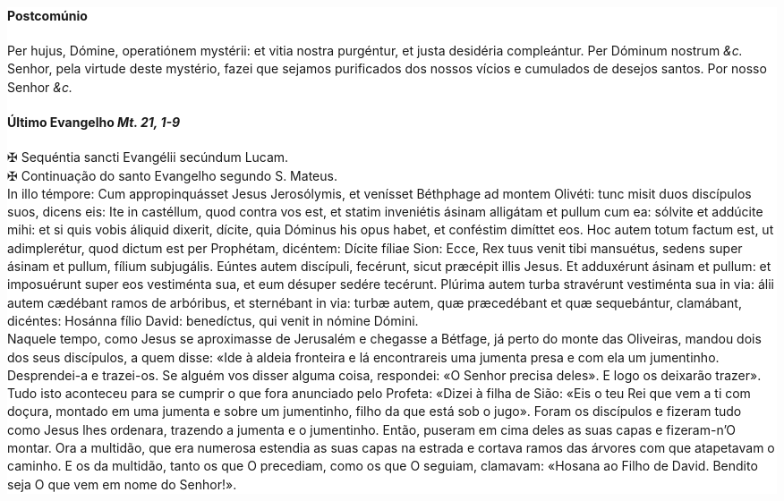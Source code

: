 <h4 class="text-center">Postcomúnio</h4>
<div class="container-fluid">
  <div class="row">
    <div class="dropcap text-justify">
      Per hujus, Dómine, operatiónem mystérii: et vitia nostra purgéntur, et
      justa desidéria compleántur. Per Dóminum nostrum <em>&c.</em>
    </div>
    <div class="dropcap text-justify">
      Senhor, pela virtude deste mystério, fazei que sejamos purificados dos
      nossos vícios e cumulados de desejos santos. Por nosso Senhor <em>&c.</em>
    </div>
  </div>
</div>

<h4 class="text-center">Último Evangelho <em>Mt. 21, 1-9</em></h4>
<div class="container-fluid">
  <div class="row">
    <div class="text-justify">
      <span class="text-danger">&#10016;</span> Sequéntia sancti Evangélii
      secúndum Lucam.
    </div>
    <div class="text-justify">
      <span class="text-danger">&#10016;</span> Continuação do santo Evangelho
      segundo S. Mateus.
    </div>
    <div class="dropcap text-justify">
      In illo témpore: Cum appropinquásset Jesus Jerosólymis, et venísset
      Béthphage ad montem Olivéti: tunc misit duos discípulos suos, dicens eis:
      Ite in castéllum, quod contra vos est, et statim inveniétis ásinam
      alligátam et pullum cum ea: sólvite et addúcite mihi: et si quis vobis
      áliquid dixerit, dícite, quia Dóminus his opus habet, et conféstim
      dimíttet eos. Hoc autem totum factum est, ut adimplerétur, quod dictum est
      per Prophétam, dicéntem: Dícite fíliae Sion: Ecce, Rex tuus venit tibi
      mansuétus, sedens super ásinam et pullum, fílium subjugális. Eúntes autem
      discípuli, fecérunt, sicut præcépit illis Jesus. Et adduxérunt ásinam et
      pullum: et imposuérunt super eos vestiménta sua, et eum désuper sedére
      tecérunt. Plúrima autem turba stravérunt vestiménta sua in via: álii autem
      cædébant ramos de arbóribus, et sternébant in via: turbæ autem, quæ
      præcedébant et quæ sequebántur, clamábant, dicéntes: Hosánna fílio David:
      benedíctus, qui venit in nómine Dómini.
    </div>
    <div class="dropcap text-justify">
      Naquele tempo, como Jesus se aproximasse de Jerusalém e chegasse a
      Bétfage, já perto do monte das Oliveiras, mandou dois dos seus discípulos,
      a quem disse: «Ide à aldeia fronteira e lá encontrareis uma jumenta presa
      e com ela um jumentinho. Desprendei-a e trazei-os. Se alguém vos disser
      alguma coisa, respondei: «O Senhor precisa deles». E logo os deixarão
      trazer». Tudo isto aconteceu para se cumprir o que fora anunciado pelo
      Profeta: «Dizei à filha de Sião: «Eis o teu Rei que vem a ti com doçura,
      montado em uma jumenta e sobre um jumentinho, filho da que está sob o
      jugo». Foram os discípulos e fizeram tudo como Jesus lhes ordenara,
      trazendo a jumenta e o jumentinho. Então, puseram em cima deles as suas
      capas e fizeram-n’O montar. Ora a multidão, que era numerosa estendia as
      suas capas na estrada e cortava ramos das árvores com que atapetavam o
      caminho. E os da multidão, tanto os que O precediam, como os que O
      seguiam, clamavam: «Hosana ao Filho de David. Bendito seja O que vem em
      nome do Senhor!».
    </div>
  </div>
</div>

